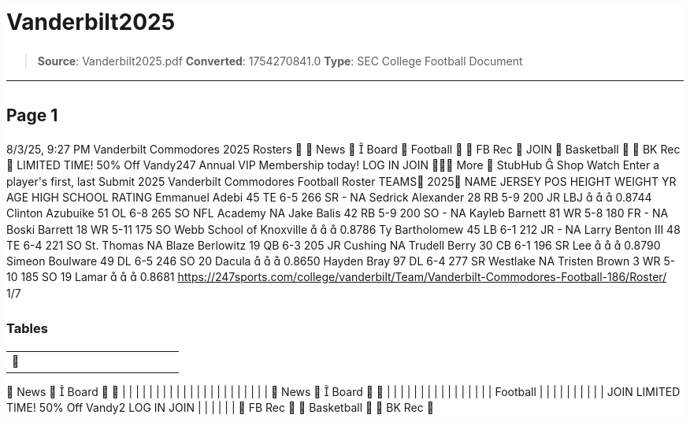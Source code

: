 # Vanderbilt2025

> **Source**: Vanderbilt2025.pdf
> **Converted**: 1754270841.0
> **Type**: SEC College Football Document

---

## Page 1

8/3/25, 9:27 PM Vanderbilt Commodores 2025 Rosters

 News 
 Board
 Football 
 FB Rec 
JOIN  Basketball 
 BK Rec 
LIMITED TIME! 50% Off Vandy247 Annual VIP Membership today!
LOG IN JOIN  More
 StubHub
 Shop
Watch
Enter a player's first, last Submit
2025 Vanderbilt Commodores Football
Roster
TEAMS 2025
NAME JERSEY POS HEIGHT WEIGHT YR AGE HIGH SCHOOL RATING
Emmanuel Adebi 45 TE 6-5 266 SR - NA
Sedrick Alexander 28 RB 5-9 200 JR LBJ    0.8744
Clinton Azubuike 51 OL 6-8 265 SO NFL Academy NA
Jake Balis 42 RB 5-9 200 SO - NA
Kayleb Barnett 81 WR 5-8 180 FR - NA
Boski Barrett 18 WR 5-11 175 SO Webb School of Knoxville    0.8786
Ty Bartholomew 45 LB 6-1 212 JR - NA
Larry Benton III 48 TE 6-4 221 SO St. Thomas NA
Blaze Berlowitz 19 QB 6-3 205 JR Cushing NA
Trudell Berry 30 CB 6-1 196 SR Lee    0.8790
Simeon Boulware 49 DL 6-5 246 SO 20 Dacula    0.8650
Hayden Bray 97 DL 6-4 277 SR Westlake NA
Tristen Brown 3 WR 5-10 185 SO 19 Lamar    0.8681
https://247sports.com/college/vanderbilt/Team/Vanderbilt-Commodores-Football-186/Roster/ 1/7
### Tables

|  |  |  |  |  |  |  |  |  |  |  |  |  |  |  |
|---|---|---|---|---|---|---|---|---|---|---|---|---|---|---|
| 
 News 
 Board
  |  |  |  |  |  |  |  |  |  |  |  |  |  |  |
|  |  |  |  |  |  |  News 
 Board
  |  |  |  |  |  |  |  |  |
|  |  |  |  |  |  | Football |  |  |  |  |  |  |  |  |
| JOIN
LIMITED TIME! 50% Off Vandy2
LOG IN JOIN |  |  |  |  |  |  FB Rec 
 Basketball 
 BK Rec 